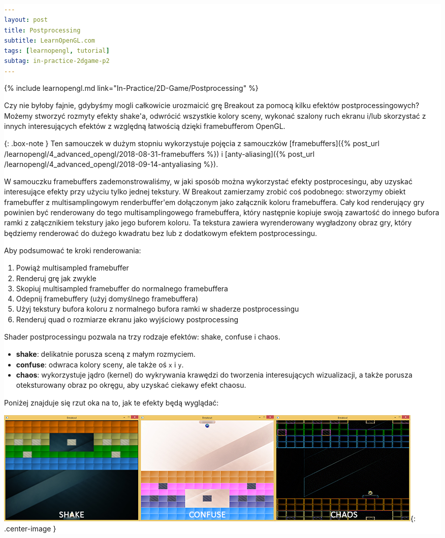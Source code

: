 ```yaml
---
layout: post
title: Postprocessing
subtitle: LearnOpenGL.com
tags: [learnopengl, tutorial]
subtag: in-practice-2dgame-p2
---
```


{% include learnopengl.md link="In-Practice/2D-Game/Postprocessing" %}

Czy nie byłoby fajnie, gdybyśmy mogli całkowicie urozmaicić grę Breakout za pomocą kilku efektów postprocessingowych? Możemy stworzyć rozmyty efekty shake'a, odwrócić wszystkie kolory sceny, wykonać szalony ruch ekranu i/lub skorzystać z innych interesujących efektów z względną łatwością dzięki framebufferom OpenGL.

{: .box-note }
Ten samouczek w dużym stopniu wykorzystuje pojęcia z samouczków [framebuffers]({% post_url /learnopengl/4_advanced_opengl/2018-08-31-framebuffers %}) i [anty-aliasing]({% post_url /learnopengl/4_advanced_opengl/2018-09-14-antyaliasing %}).

W samouczku framebuffers zademonstrowaliśmy, w jaki sposób można wykorzystać efekty postprocesingu, aby uzyskać interesujące efekty przy użyciu tylko jednej tekstury. W Breakout zamierzamy zrobić coś podobnego: stworzymy obiekt framebuffer z multisamplingowym renderbuffer'em dołączonym jako załącznik koloru framebuffera. Cały kod renderujący gry powinien być renderowany do tego multisamplingowego framebuffera, który następnie kopiuje swoją zawartość do innego bufora ramki z załącznikiem tekstury jako jego buforem koloru. Ta tekstura zawiera wyrenderowany wygładzony obraz gry, który będziemy renderować do dużego kwadratu bez lub z dodatkowym efektem postprocessingu.

Aby podsumować te kroki renderowania:

1. Powiąż multisampled framebuffer
2. Renderuj grę jak zwykle
3. Skopiuj multisampled framebuffer do normalnego framebuffera
4. Odepnij framebuffery (użyj domyślnego framebuffera)
5. Użyj tekstury bufora koloru z normalnego bufora ramki w shaderze postprocessingu
6. Renderuj quad o rozmiarze ekranu jako wyjściowy postprocessing

Shader postprocessingu pozwala na trzy rodzaje efektów: shake, confuse i chaos.

*   **shake**: delikatnie porusza sceną z małym rozmyciem.
*   **confuse**: odwraca kolory sceny, ale także oś `x` i `y`.
*   **chaos**: wykorzystuje jądro (kernel) do wykrywania krawędzi do tworzenia interesujących wizualizacji, a także porusza oteksturowany obraz po okręgu, aby uzyskać ciekawy efekt chaosu.

Poniżej znajduje się rzut oka na to, jak te efekty będą wyglądać:

![Efekty postprocessingu w grze OpenGL Breakout](/img/learnopengl/postprocessing_effects.png){: .center-image }
